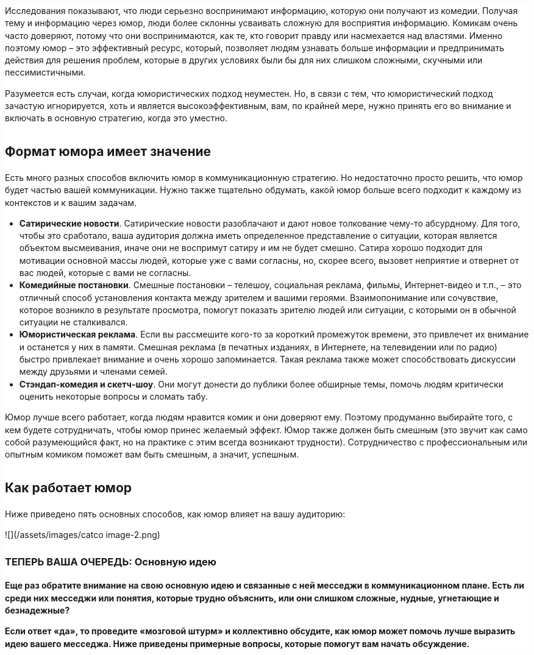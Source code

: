 Исследования показывают, что люди серьезно воспринимают информацию, которую они получают из комедии. Получая тему и информацию через юмор, люди более склонны усваивать сложную для восприятия информацию. Комикам очень часто доверяют, потому что они воспринимаются, как те, кто говорит правду или насмехается над властями. Именно поэтому юмор – это эффективный ресурс, который, позволяет людям узнавать больше информации и предпринимать действия для решения проблем, которые в других условиях были бы для них слишком сложными, скучными или пессимистичными.

Разумеется есть случаи, когда юмористических подход неуместен. Но, в связи с тем, что юмористический подход зачастую игнорируется, хоть и является высокоэффективным, вам, по крайней мере, нужно принять его во внимание и включать в основную стратегию, когда это уместно.

## Формат юмора имеет значение

Есть много разных способов включить юмор в коммуникационную стратегию. Но недостаточно просто решить, что юмор будет частью вашей коммуникации. Нужно также тщательно обдумать, какой юмор больше всего подходит к каждому из контекстов и к вашим задачам.

* **Сатирические новости**. Сатирические новости разоблачают и дают новое толкование чему-то абсурдному. Для того, чтобы это сработало, ваша аудитория должна иметь определенное представление о ситуации, которая является объектом высмеивания, иначе они не воспримут сатиру и им не будет смешно. Сатира хорошо подходит для мотивации основной массы людей, которые уже с вами согласны, но, скорее всего, вызовет неприятие и отвернет от вас людей, которые с вами не согласны.
* **Комедийные постановки**. Смешные постановки – телешоу, социальная реклама, фильмы, Интернет-видео и т.п., – это отличный способ установления контакта между зрителем и вашими героями. Взаимопонимание или сочувствие, которое возникло в результате просмотра, помогут показать зрителю людей или ситуации, с которыми он в обычной ситуации не сталкивался.
* **Юмористическая реклама**. Если вы рассмешите кого-то за короткий промежуток времени, это привлечет их внимание и останется у них в памяти. Смешная реклама (в печатных изданиях, в Интернете, на телевидении или по радио) быстро привлекает внимание и очень хорошо запоминается. Такая реклама также может способствовать дискуссии между друзьями и членами семей.
* **Стэндап-комедия и скетч-шоу**. Они могут донести до публики более обширные темы, помочь людям критически оценить некоторые вопросы и сломать табу.

Юмор лучше всего работает, когда людям нравится комик и они доверяют ему. Поэтому продуманно выбирайте того, с кем будете сотрудничать, чтобы юмор принес желаемый эффект. Юмор также должен быть смешным (это звучит как само собой разумеющийся факт, но на практике с этим всегда возникают трудности). Сотрудничество с профессиональным или опытным комиком поможет вам быть смешным, а значит, успешным.

## Как работает юмор

Ниже приведено пять основных способов, как юмор влияет на вашу аудиторию:

![](/assets/images/catco image-2.png)

### ТЕПЕРЬ ВАША ОЧЕРЕДЬ: Основную идею

**Еще раз обратите внимание на свою основную идею и связанные с ней месседжи в коммуникационном плане. Есть ли среди них месседжи или понятия, которые трудно объяснить, или они слишком сложные, нудные, угнетающие и безнадежные?**

**Если ответ «да», то проведите «мозговой штурм» и коллективно обсудите, как юмор может помочь лучше выразить идею вашего месседжа. Ниже приведены примерные вопросы, которые помогут вам начать обсуждение.**
